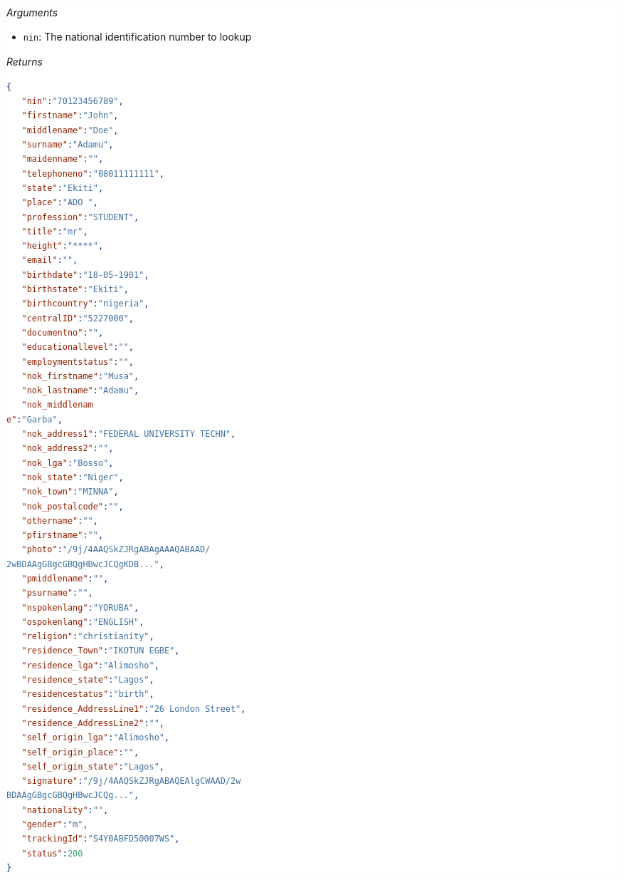*Arguments*

- `nin`: The national identification number to lookup

*Returns*

```json
{
   "nin":"70123456789",
   "firstname":"John",
   "middlename":"Doe",
   "surname":"Adamu",
   "maidenname":"",
   "telephoneno":"08011111111",
   "state":"Ekiti",
   "place":"ADO ",
   "profession":"STUDENT",
   "title":"mr",
   "height":"****",
   "email":"",
   "birthdate":"18-05-1901",
   "birthstate":"Ekiti",
   "birthcountry":"nigeria",
   "centralID":"5227000",
   "documentno":"",
   "educationallevel":"",
   "employmentstatus":"",
   "nok_firstname":"Musa",
   "nok_lastname":"Adamu",
   "nok_middlenam
e":"Garba",
   "nok_address1":"FEDERAL UNIVERSITY TECHN",
   "nok_address2":"",
   "nok_lga":"Bosso",
   "nok_state":"Niger",
   "nok_town":"MINNA",
   "nok_postalcode":"",
   "othername":"",
   "pfirstname":"",
   "photo":"/9j/4AAQSkZJRgABAgAAAQABAAD/
2wBDAAgGBgcGBQgHBwcJCQgKDB...",
   "pmiddlename":"",
   "psurname":"",
   "nspokenlang":"YORUBA",
   "ospokenlang":"ENGLISH",
   "religion":"christianity",
   "residence_Town":"IKOTUN EGBE",
   "residence_lga":"Alimosho",
   "residence_state":"Lagos",
   "residencestatus":"birth",
   "residence_AddressLine1":"26 London Street",
   "residence_AddressLine2":"",
   "self_origin_lga":"Alimosho",
   "self_origin_place":"",
   "self_origin_state":"Lagos",
   "signature":"/9j/4AAQSkZJRgABAQEAlgCWAAD/2w
BDAAgGBgcGBQgHBwcJCQg...",
   "nationality":"",
   "gender":"m",
   "trackingId":"S4Y0ABFD50007WS",
   "status":200
}
```
